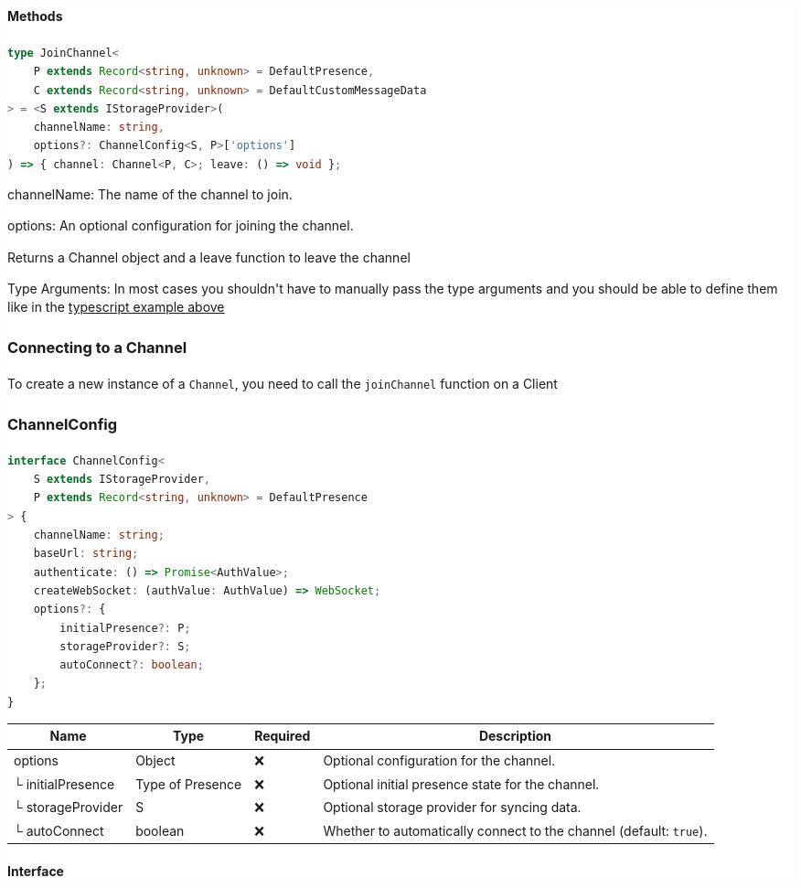 #### Methods

```typescript
type JoinChannel<
	P extends Record<string, unknown> = DefaultPresence,
	C extends Record<string, unknown> = DefaultCustomMessageData
> = <S extends IStorageProvider>(
	channelName: string,
	options?: ChannelConfig<S, P>['options']
) => { channel: Channel<P, C>; leave: () => void };
```

channelName: The name of the channel to join.

options: An optional configuration for joining the channel.

Returns a Channel object and a leave function to leave the channel

Type Arguments: In most cases you shouldn't have to manually pass the type arguments and you should be able to define them like in the [typescript example above](#typescript)

### Connecting to a Channel

To create a new instance of a `Channel`, you need to call the `joinChannel` function on a Client

### ChannelConfig

```typescript
interface ChannelConfig<
	S extends IStorageProvider,
	P extends Record<string, unknown> = DefaultPresence
> {
	channelName: string;
	baseUrl: string;
	authenticate: () => Promise<AuthValue>;
	createWebSocket: (authValue: AuthValue) => WebSocket;
	options?: {
		initialPresence?: P;
		storageProvider?: S;
		autoConnect?: boolean;
	};
}
```

| **Name**          | **Type**         | **Required** | **Description**                                                    |
| ----------------- | ---------------- | ------------ | ------------------------------------------------------------------ |
| options           | Object           | ❌           | Optional configuration for the channel.                            |
| └ initialPresence | Type of Presence | ❌           | Optional initial presence state for the channel.                   |
| └ storageProvider | S                | ❌           | Optional storage provider for syncing data.                        |
| └ autoConnect     | boolean          | ❌           | Whether to automatically connect to the channel (default: `true`). |

#### Interface
